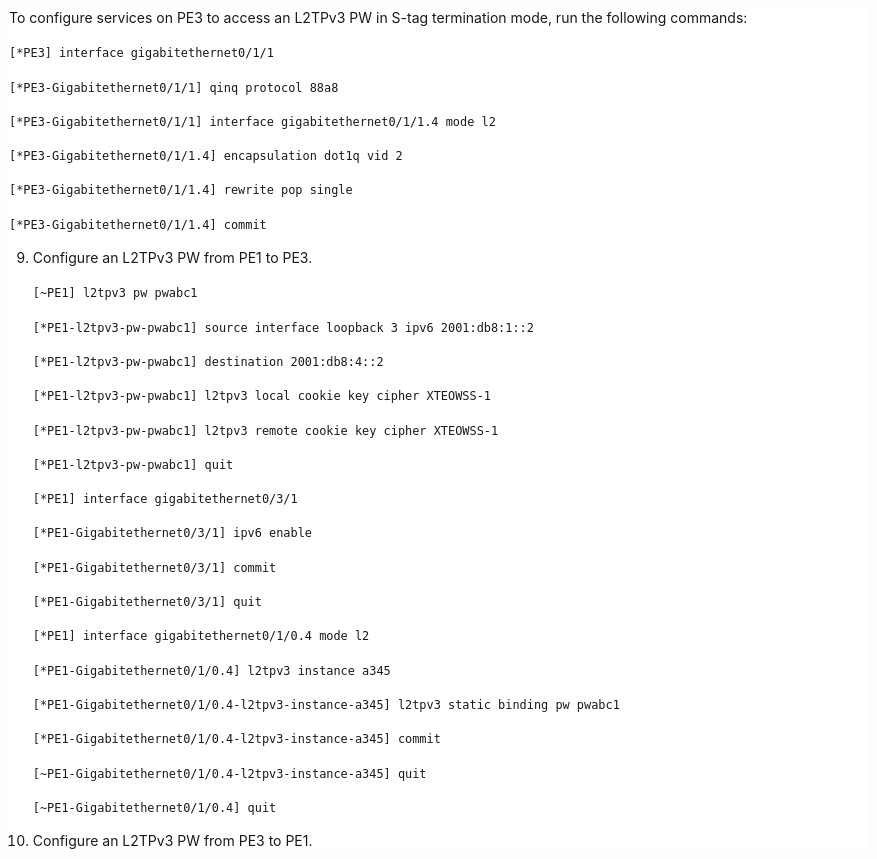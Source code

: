    To configure services on PE3 to access an L2TPv3 PW in S-tag termination mode, run the following commands:
   
   ```
   [*PE3] interface gigabitethernet0/1/1
   ```
   ```
   [*PE3-Gigabitethernet0/1/1] qinq protocol 88a8
   ```
   ```
   [*PE3-Gigabitethernet0/1/1] interface gigabitethernet0/1/1.4 mode l2
   ```
   ```
   [*PE3-Gigabitethernet0/1/1.4] encapsulation dot1q vid 2
   ```
   ```
   [*PE3-Gigabitethernet0/1/1.4] rewrite pop single
   ```
   ```
   [*PE3-Gigabitethernet0/1/1.4] commit
   ```
9. Configure an L2TPv3 PW from PE1 to PE3.
   
   
   ```
   [~PE1] l2tpv3 pw pwabc1
   ```
   ```
   [*PE1-l2tpv3-pw-pwabc1] source interface loopback 3 ipv6 2001:db8:1::2
   ```
   ```
   [*PE1-l2tpv3-pw-pwabc1] destination 2001:db8:4::2
   ```
   ```
   [*PE1-l2tpv3-pw-pwabc1] l2tpv3 local cookie key cipher XTEOWSS-1
   ```
   ```
   [*PE1-l2tpv3-pw-pwabc1] l2tpv3 remote cookie key cipher XTEOWSS-1
   ```
   ```
   [*PE1-l2tpv3-pw-pwabc1] quit
   ```
   ```
   [*PE1] interface gigabitethernet0/3/1
   ```
   ```
   [*PE1-Gigabitethernet0/3/1] ipv6 enable
   ```
   ```
   [*PE1-Gigabitethernet0/3/1] commit
   ```
   ```
   [*PE1-Gigabitethernet0/3/1] quit
   ```
   ```
   [*PE1] interface gigabitethernet0/1/0.4 mode l2
   ```
   ```
   [*PE1-Gigabitethernet0/1/0.4] l2tpv3 instance a345
   ```
   ```
   [*PE1-Gigabitethernet0/1/0.4-l2tpv3-instance-a345] l2tpv3 static binding pw pwabc1
   ```
   ```
   [*PE1-Gigabitethernet0/1/0.4-l2tpv3-instance-a345] commit
   ```
   ```
   [~PE1-Gigabitethernet0/1/0.4-l2tpv3-instance-a345] quit
   ```
   ```
   [~PE1-Gigabitethernet0/1/0.4] quit
   ```
10. Configure an L2TPv3 PW from PE3 to PE1.
    